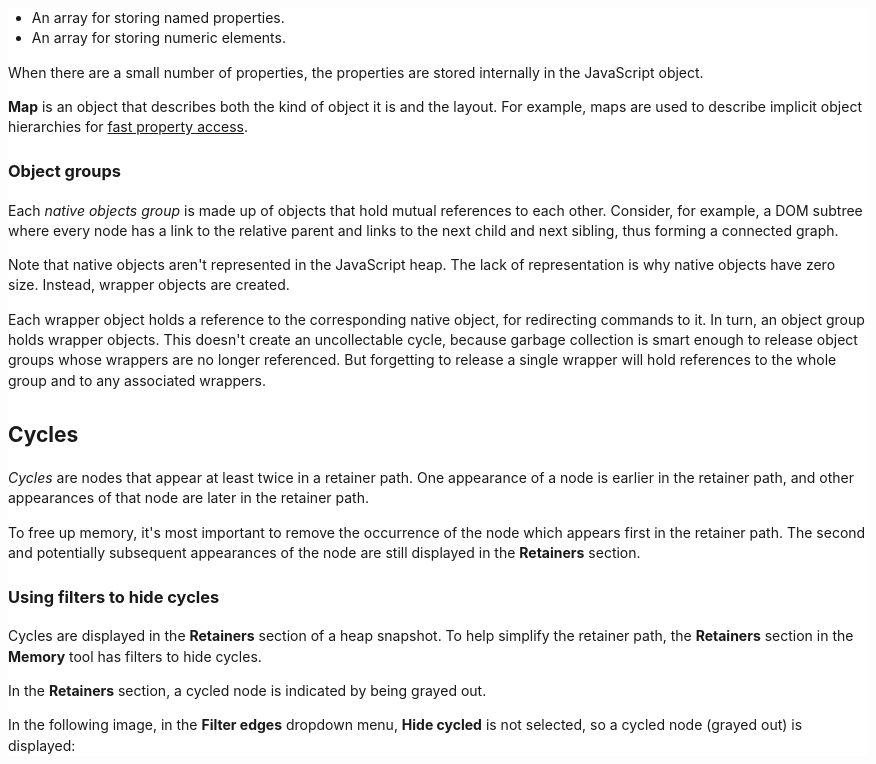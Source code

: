 * An array for storing named properties.
* An array for storing numeric elements.

When there are a small number of properties, the properties are stored internally in the JavaScript object.

**Map** is an object that describes both the kind of object it is and the layout.  For example, maps are used to describe implicit object hierarchies for [fast property access](https://v8.dev/blog/fast-properties).

### Object groups

Each _native objects group_ is made up of objects that hold mutual references to each other.  Consider, for example, a DOM subtree where every node has a link to the relative parent and links to the next child and next sibling, thus forming a connected graph.

Note that native objects aren't represented in the JavaScript heap.  The lack of representation is why native objects have zero size.  Instead, wrapper objects are created.

Each wrapper object holds a reference to the corresponding native object, for redirecting commands to it.  In turn, an object group holds wrapper objects.  This doesn't create an uncollectable cycle, because garbage collection is smart enough to release object groups whose wrappers are no longer referenced.  But forgetting to release a single wrapper will hold references to the whole group and to any associated wrappers.



## Cycles

_Cycles_ are nodes that appear at least twice in a retainer path.
One appearance of a node is earlier in the retainer path, and other appearances of that node are later in the retainer path.

To free up memory, it's most important to remove the occurrence of the node which appears first in the retainer path.
The second and potentially subsequent appearances of the node are still displayed in the **Retainers** section.


### Using filters to hide cycles

Cycles are displayed in the **Retainers** section of a heap snapshot.
To help simplify the retainer path, the **Retainers** section in the **Memory** tool has filters to hide cycles.

In the **Retainers** section, a cycled node is indicated by being grayed out.

In the following image, in the **Filter edges** dropdown menu, **Hide cycled** is not selected, so a cycled node (grayed out) is displayed:
